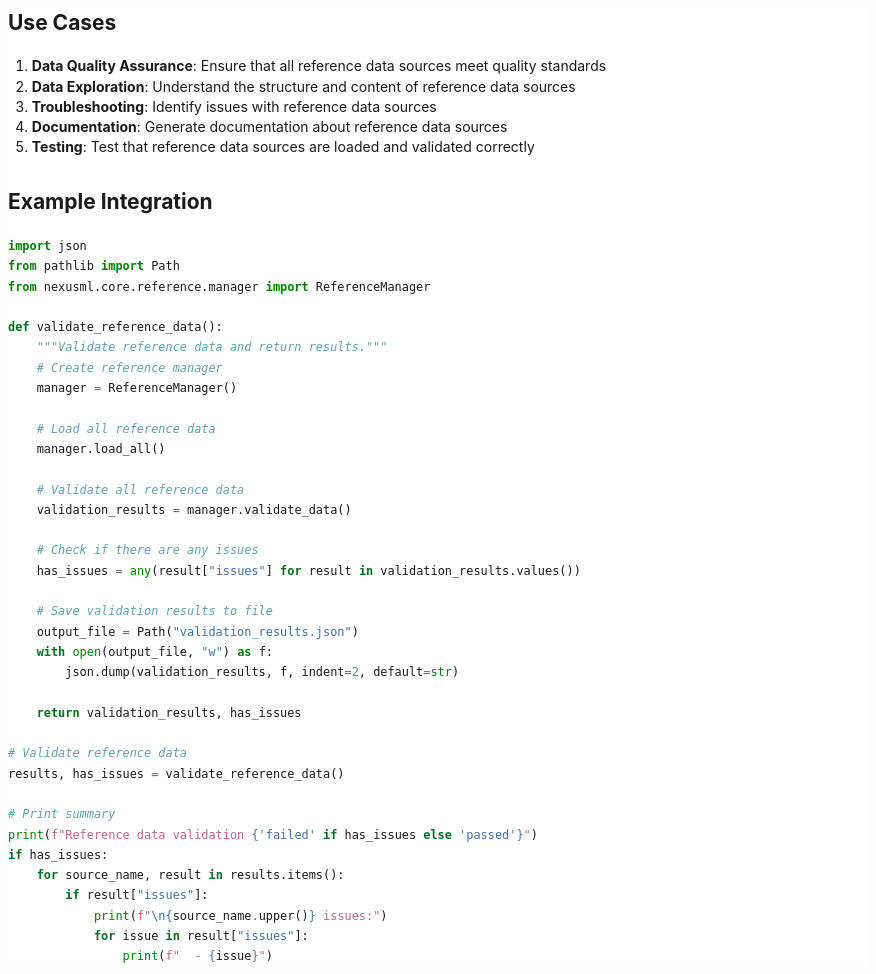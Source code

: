 ## Use Cases

1. **Data Quality Assurance**: Ensure that all reference data sources meet quality standards
2. **Data Exploration**: Understand the structure and content of reference data sources
3. **Troubleshooting**: Identify issues with reference data sources
4. **Documentation**: Generate documentation about reference data sources
5. **Testing**: Test that reference data sources are loaded and validated correctly

## Example Integration

```python
import json
from pathlib import Path
from nexusml.core.reference.manager import ReferenceManager

def validate_reference_data():
    """Validate reference data and return results."""
    # Create reference manager
    manager = ReferenceManager()
    
    # Load all reference data
    manager.load_all()
    
    # Validate all reference data
    validation_results = manager.validate_data()
    
    # Check if there are any issues
    has_issues = any(result["issues"] for result in validation_results.values())
    
    # Save validation results to file
    output_file = Path("validation_results.json")
    with open(output_file, "w") as f:
        json.dump(validation_results, f, indent=2, default=str)
    
    return validation_results, has_issues

# Validate reference data
results, has_issues = validate_reference_data()

# Print summary
print(f"Reference data validation {'failed' if has_issues else 'passed'}")
if has_issues:
    for source_name, result in results.items():
        if result["issues"]:
            print(f"\n{source_name.upper()} issues:")
            for issue in result["issues"]:
                print(f"  - {issue}")